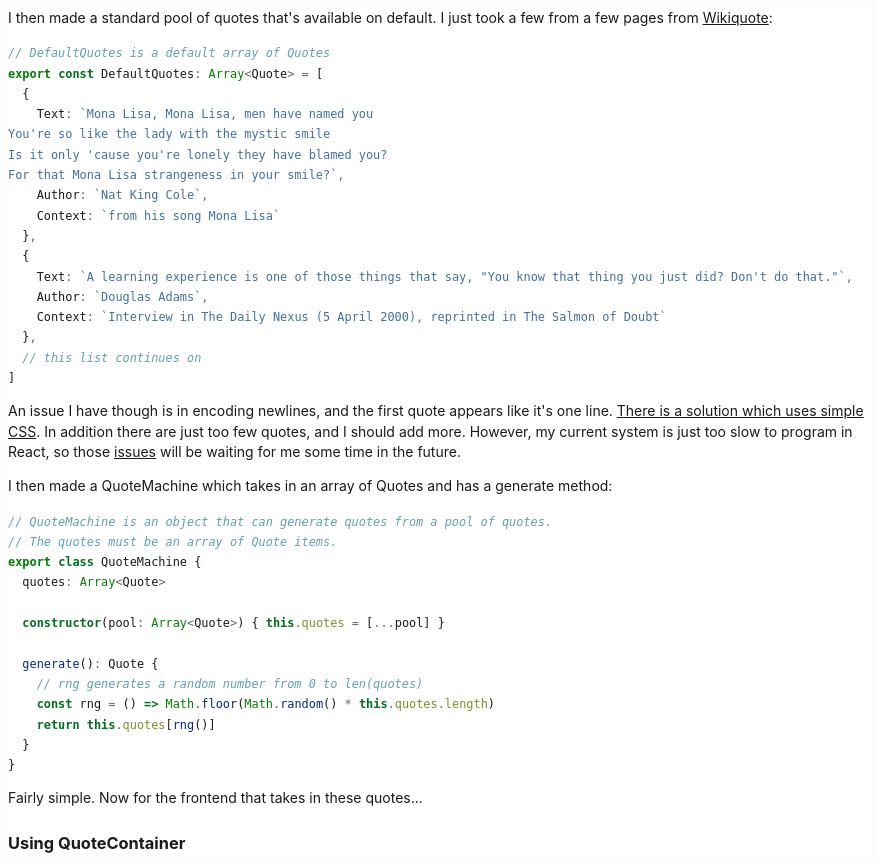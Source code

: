 I then made a standard pool of quotes that's available on default.
I just took a few from a few pages from [Wikiquote](https://en.wikiquote.org/wiki/Main_Page):

```ts
// DefaultQuotes is a default array of Quotes
export const DefaultQuotes: Array<Quote> = [
  {
    Text: `Mona Lisa, Mona Lisa, men have named you
You're so like the lady with the mystic smile
Is it only 'cause you're lonely they have blamed you?
For that Mona Lisa strangeness in your smile?`,
    Author: `Nat King Cole`,
    Context: `from his song Mona Lisa`
  },
  {
    Text: `A learning experience is one of those things that say, "You know that thing you just did? Don't do that."`,
    Author: `Douglas Adams`,
    Context: `Interview in The Daily Nexus (5 April 2000), reprinted in The Salmon of Doubt`
  },
  // this list continues on
]
```

An issue I have though is in encoding newlines, and the first quote appears like it's one line.
[There is a solution which uses simple CSS](https://stackoverflow.com/a/44413780/14020202).
In addition there are just too few quotes, and I should add more.
However, my current system is just too slow to program in React,
so those [issues](https://github.com/janreggie/randomquoter/issues) will be waiting for me some time in the future.

I then made a QuoteMachine which takes in an array of Quotes
and has a generate method:

```ts
// QuoteMachine is an object that can generate quotes from a pool of quotes.
// The quotes must be an array of Quote items.
export class QuoteMachine {
  quotes: Array<Quote>

  constructor(pool: Array<Quote>) { this.quotes = [...pool] }

  generate(): Quote {
    // rng generates a random number from 0 to len(quotes)
    const rng = () => Math.floor(Math.random() * this.quotes.length)
    return this.quotes[rng()]
  }
}
```

Fairly simple. Now for the frontend that takes in these quotes...

### Using QuoteContainer
